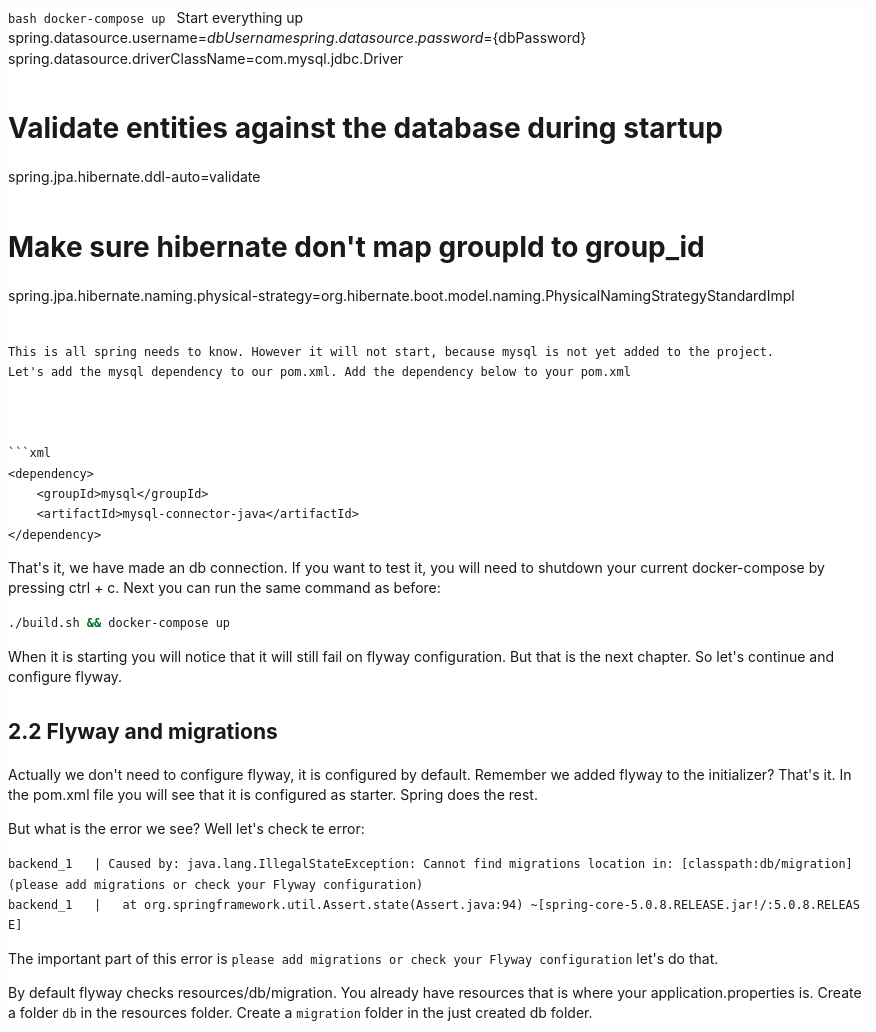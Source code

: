 ```bash docker-compose up ``` Start everything up  
spring.datasource.username=${dbUsername}
spring.datasource.password=${dbPassword}
spring.datasource.driverClassName=com.mysql.jdbc.Driver

# Validate entities against the database during startup
spring.jpa.hibernate.ddl-auto=validate

# Make sure hibernate don't map groupId to group_id
spring.jpa.hibernate.naming.physical-strategy=org.hibernate.boot.model.naming.PhysicalNamingStrategyStandardImpl
```

This is all spring needs to know. However it will not start, because mysql is not yet added to the project.
Let's add the mysql dependency to our pom.xml. Add the dependency below to your pom.xml



```xml
<dependency>
    <groupId>mysql</groupId>
    <artifactId>mysql-connector-java</artifactId>
</dependency>
```

That's it, we have made an db connection. If you want to test it,
 you will need to shutdown your current docker-compose by pressing ctrl + c.
Next you can run the same command as before:

```bash
./build.sh && docker-compose up
``` 

When it is starting you will notice that it will still fail on flyway configuration.
But that is the next chapter. So let's continue and configure flyway.

## 2.2 Flyway and migrations

Actually we don't need to configure flyway, it is configured by default. Remember we added flyway to the initializer?
That's it. In the pom.xml file you will see that it is configured as starter. Spring does the rest.

But what is the error we see? Well let's check te error:
```composer log
backend_1   | Caused by: java.lang.IllegalStateException: Cannot find migrations location in: [classpath:db/migration] (please add migrations or check your Flyway configuration)
backend_1   | 	at org.springframework.util.Assert.state(Assert.java:94) ~[spring-core-5.0.8.RELEASE.jar!/:5.0.8.RELEASE]
```

The important part of this error is ```please add migrations or check your Flyway configuration``` let's do that.

By default flyway checks resources/db/migration. 
You already have resources that is where your application.properties is.
Create a folder ```db``` in the resources folder. Create a ```migration``` folder in the just created db folder.
